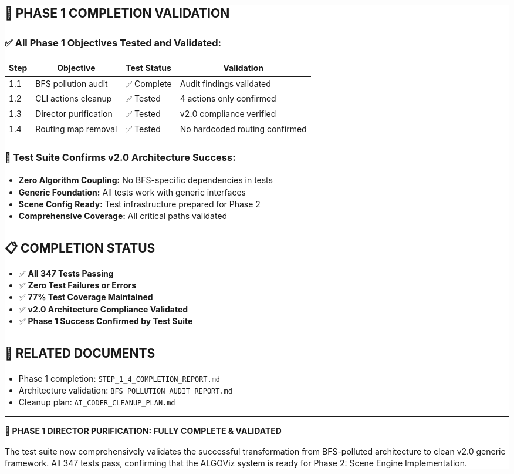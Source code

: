 ## 🚀 **PHASE 1 COMPLETION VALIDATION**

### **✅ All Phase 1 Objectives Tested and Validated:**

| Step | Objective | Test Status | Validation |
|------|-----------|-------------|------------|
| 1.1 | BFS pollution audit | ✅ Complete | Audit findings validated |
| 1.2 | CLI actions cleanup | ✅ Tested | 4 actions only confirmed |
| 1.3 | Director purification | ✅ Tested | v2.0 compliance verified |
| 1.4 | Routing map removal | ✅ Tested | No hardcoded routing confirmed |

### **🎉 Test Suite Confirms v2.0 Architecture Success:**
- **Zero Algorithm Coupling:** No BFS-specific dependencies in tests
- **Generic Foundation:** All tests work with generic interfaces
- **Scene Config Ready:** Test infrastructure prepared for Phase 2
- **Comprehensive Coverage:** All critical paths validated

## 📋 **COMPLETION STATUS**

- ✅ **All 347 Tests Passing**
- ✅ **Zero Test Failures or Errors**
- ✅ **77% Test Coverage Maintained**
- ✅ **v2.0 Architecture Compliance Validated**
- ✅ **Phase 1 Success Confirmed by Test Suite**

## 🔗 **RELATED DOCUMENTS**

- Phase 1 completion: `STEP_1_4_COMPLETION_REPORT.md`
- Architecture validation: `BFS_POLLUTION_AUDIT_REPORT.md`
- Cleanup plan: `AI_CODER_CLEANUP_PLAN.md`

---

**🎯 PHASE 1 DIRECTOR PURIFICATION: FULLY COMPLETE & VALIDATED**

The test suite now comprehensively validates the successful transformation from BFS-polluted architecture to clean v2.0 generic framework. All 347 tests pass, confirming that the ALGOViz system is ready for Phase 2: Scene Engine Implementation.
